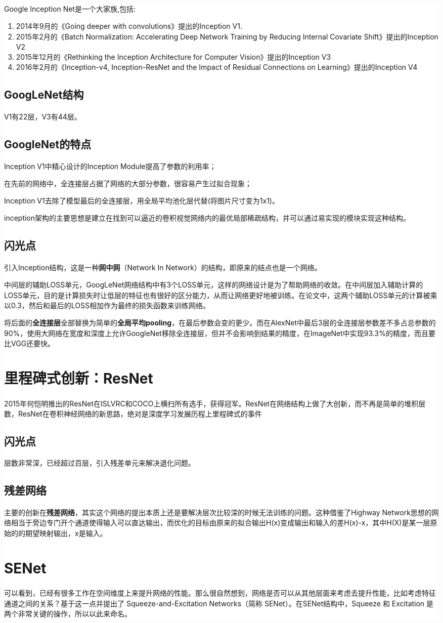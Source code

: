 Google Inception Net是一个大家族,包括:
1. 2014年9月的《Going deeper with convolutions》提出的Inception V1.
2. 2015年2月的《Batch Normalization: Accelerating Deep Network Training by Reducing Internal Covariate Shift》提出的Inception V2
3. 2015年12月的《Rethinking the Inception Architecture for Computer Vision》提出的Inception V3
4. 2016年2月的《Inception-v4, Inception-ResNet and the Impact of Residual Connections on Learning》提出的Inception V4

## GoogLeNet结构

V1有22层，V3有44层。

## GoogleNet的特点

Inception V1中精心设计的Inception Module提高了参数的利用率；

在先前的网络中，全连接层占据了网络的大部分参数，很容易产生过拟合现象；

Inception V1去除了模型最后的全连接层，用全局平均池化层代替(将图片尺寸变为1x1)。

inception架构的主要思想是建立在找到可以逼近的卷积视觉网络内的最优局部稀疏结构，并可以通过易实现的模块实现这种结构。

## 闪光点

引入Inception结构，这是一种**网中网**（Network In Network）的结构，即原来的结点也是一个网络。

 中间层的辅助LOSS单元，GoogLeNet网络结构中有3个LOSS单元，这样的网络设计是为了帮助网络的收敛。在中间层加入辅助计算的LOSS单元，目的是计算损失时让低层的特征也有很好的区分能力，从而让网络更好地被训练。在论文中，这两个辅助LOSS单元的计算被乘以0.3，然后和最后的LOSS相加作为最终的损失函数来训练网络。

将后面的**全连接层**全部替换为简单的**全局平均pooling**，在最后参数会变的更少。而在AlexNet中最后3层的全连接层参数差不多占总参数的90%，使用大网络在宽度和深度上允许GoogleNet移除全连接层，但并不会影响到结果的精度，在ImageNet中实现93.3%的精度，而且要比VGG还要快。



# 里程碑式创新：ResNet

2015年何恺明推出的ResNet在ISLVRC和COCO上横扫所有选手，获得冠军。ResNet在网络结构上做了大创新，而不再是简单的堆积层数，ResNet在卷积神经网络的新思路，绝对是深度学习发展历程上里程碑式的事件

## 闪光点

层数非常深，已经超过百层，引入残差单元来解决退化问题。

## 残差网络

主要的创新在**残差网络**，其实这个网络的提出本质上还是要解决层次比较深的时候无法训练的问题。这种借鉴了Highway Network思想的网络相当于旁边专门开个通道使得输入可以直达输出，而优化的目标由原来的拟合输出H(x)变成输出和输入的差H(x)-x，其中H(X)是某一层原始的的期望映射输出，x是输入。

# SENet

可以看到，已经有很多工作在空间维度上来提升网络的性能。那么很自然想到，网络是否可以从其他层面来考虑去提升性能，比如考虑特征通道之间的关系？基于这一点并提出了 Squeeze-and-Excitation Networks（简称 SENet）。在SENet结构中，Squeeze 和 Excitation 是两个非常关键的操作，所以以此来命名。
